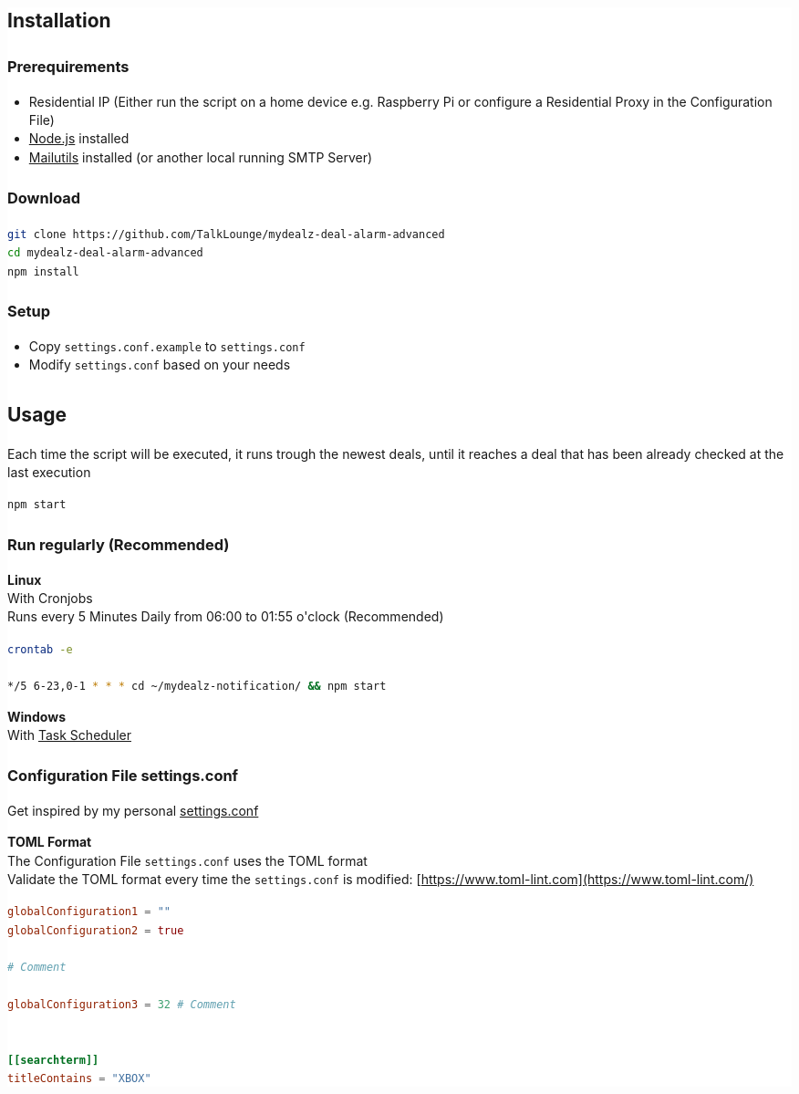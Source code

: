 ## Installation

### Prerequirements
* Residential IP (Either run the script on a home device e.g. Raspberry Pi or configure a Residential Proxy in the Configuration File)
* [Node.js](https://nodejs.org) installed
* [Mailutils](https://www.digitalocean.com/community/tutorials/how-to-install-and-configure-postfix-as-a-send-only-smtp-server-on-ubuntu-20-04) installed (or another local running SMTP Server)

### Download
```bash
git clone https://github.com/TalkLounge/mydealz-deal-alarm-advanced
cd mydealz-deal-alarm-advanced
npm install
```

### Setup

* Copy ```settings.conf.example``` to ```settings.conf```
* Modify ```settings.conf``` based on your needs

## Usage

Each time the script will be executed, it runs trough the newest deals, until it reaches a deal that has been already checked at the last execution

```bash
npm start
```

### Run regularly (Recommended)

**Linux**<br>
With Cronjobs<br>
Runs every 5 Minutes Daily from 06:00 to 01:55 o'clock (Recommended)

```bash
crontab -e

*/5 6-23,0-1 * * * cd ~/mydealz-notification/ && npm start
```

**Windows**<br>
With [Task Scheduler](https://www.windowscentral.com/how-create-automated-task-using-task-scheduler-windows-10)


### Configuration File settings.conf

Get inspired by my personal [settings.conf](TalkLounge's%20Personal%20settings.conf)

**TOML Format**<br>
The Configuration File ```settings.conf``` uses the TOML format<br>
Validate the TOML format every time the ```settings.conf``` is modified: [https://www.toml-lint.com](https://www.toml-lint.com/)
```toml
globalConfiguration1 = ""
globalConfiguration2 = true

# Comment

globalConfiguration3 = 32 # Comment


[[searchterm]]
titleContains = "XBOX"
```